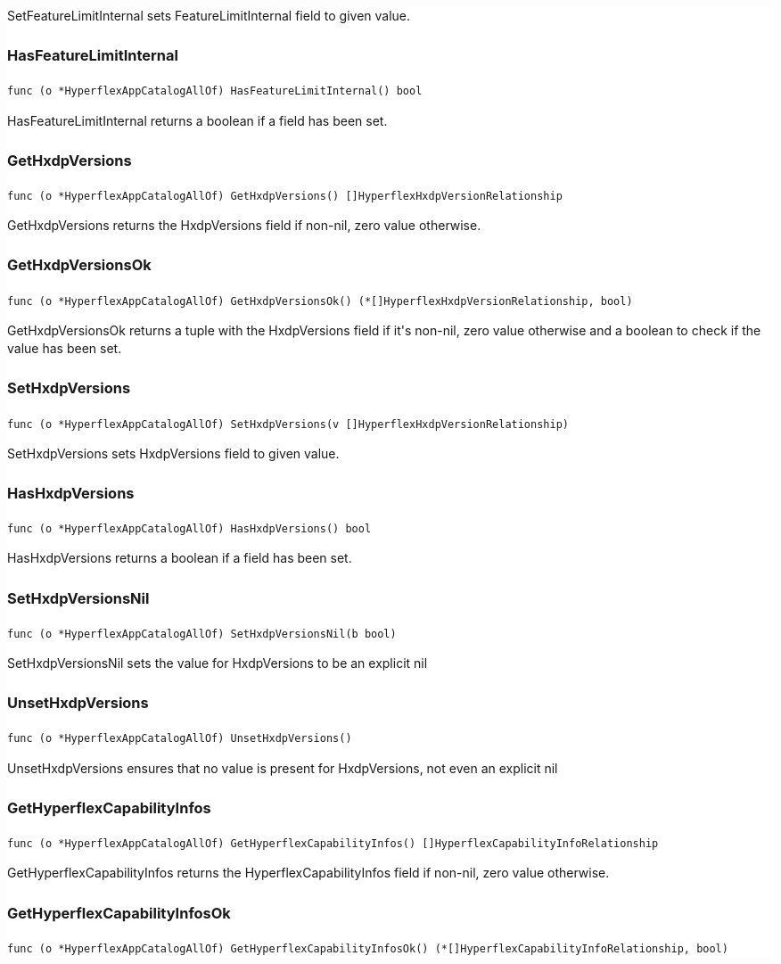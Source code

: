SetFeatureLimitInternal sets FeatureLimitInternal field to given value.

### HasFeatureLimitInternal

`func (o *HyperflexAppCatalogAllOf) HasFeatureLimitInternal() bool`

HasFeatureLimitInternal returns a boolean if a field has been set.

### GetHxdpVersions

`func (o *HyperflexAppCatalogAllOf) GetHxdpVersions() []HyperflexHxdpVersionRelationship`

GetHxdpVersions returns the HxdpVersions field if non-nil, zero value otherwise.

### GetHxdpVersionsOk

`func (o *HyperflexAppCatalogAllOf) GetHxdpVersionsOk() (*[]HyperflexHxdpVersionRelationship, bool)`

GetHxdpVersionsOk returns a tuple with the HxdpVersions field if it's non-nil, zero value otherwise
and a boolean to check if the value has been set.

### SetHxdpVersions

`func (o *HyperflexAppCatalogAllOf) SetHxdpVersions(v []HyperflexHxdpVersionRelationship)`

SetHxdpVersions sets HxdpVersions field to given value.

### HasHxdpVersions

`func (o *HyperflexAppCatalogAllOf) HasHxdpVersions() bool`

HasHxdpVersions returns a boolean if a field has been set.

### SetHxdpVersionsNil

`func (o *HyperflexAppCatalogAllOf) SetHxdpVersionsNil(b bool)`

 SetHxdpVersionsNil sets the value for HxdpVersions to be an explicit nil

### UnsetHxdpVersions
`func (o *HyperflexAppCatalogAllOf) UnsetHxdpVersions()`

UnsetHxdpVersions ensures that no value is present for HxdpVersions, not even an explicit nil
### GetHyperflexCapabilityInfos

`func (o *HyperflexAppCatalogAllOf) GetHyperflexCapabilityInfos() []HyperflexCapabilityInfoRelationship`

GetHyperflexCapabilityInfos returns the HyperflexCapabilityInfos field if non-nil, zero value otherwise.

### GetHyperflexCapabilityInfosOk

`func (o *HyperflexAppCatalogAllOf) GetHyperflexCapabilityInfosOk() (*[]HyperflexCapabilityInfoRelationship, bool)`
